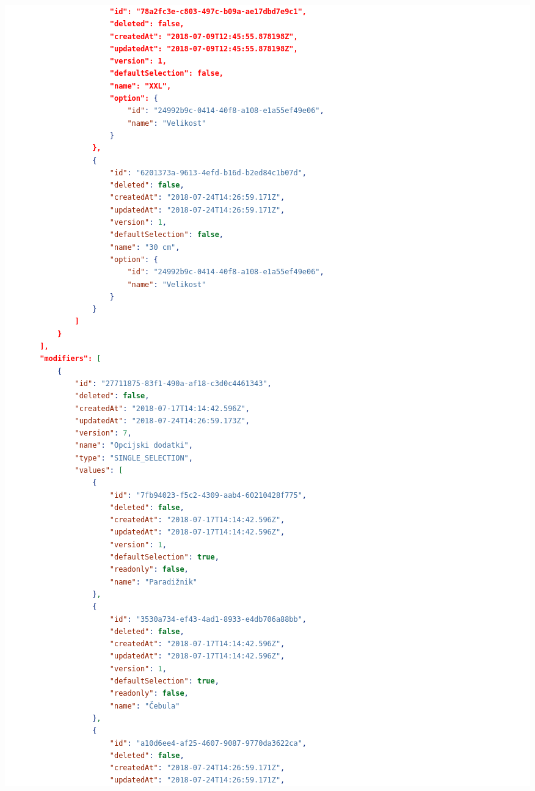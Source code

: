 ```json
                        "id": "78a2fc3e-c803-497c-b09a-ae17dbd7e9c1",
                        "deleted": false,
                        "createdAt": "2018-07-09T12:45:55.878198Z",
                        "updatedAt": "2018-07-09T12:45:55.878198Z",
                        "version": 1,
                        "defaultSelection": false,
                        "name": "XXL",
                        "option": {
                            "id": "24992b9c-0414-40f8-a108-e1a55ef49e06",
                            "name": "Velikost"
                        }
                    },
                    {
                        "id": "6201373a-9613-4efd-b16d-b2ed84c1b07d",
                        "deleted": false,
                        "createdAt": "2018-07-24T14:26:59.171Z",
                        "updatedAt": "2018-07-24T14:26:59.171Z",
                        "version": 1,
                        "defaultSelection": false,
                        "name": "30 cm",
                        "option": {
                            "id": "24992b9c-0414-40f8-a108-e1a55ef49e06",
                            "name": "Velikost"
                        }
                    }
                ]
            }
        ],
        "modifiers": [
            {
                "id": "27711875-83f1-490a-af18-c3d0c4461343",
                "deleted": false,
                "createdAt": "2018-07-17T14:14:42.596Z",
                "updatedAt": "2018-07-24T14:26:59.173Z",
                "version": 7,
                "name": "Opcijski dodatki",
                "type": "SINGLE_SELECTION",
                "values": [
                    {
                        "id": "7fb94023-f5c2-4309-aab4-60210428f775",
                        "deleted": false,
                        "createdAt": "2018-07-17T14:14:42.596Z",
                        "updatedAt": "2018-07-17T14:14:42.596Z",
                        "version": 1,
                        "defaultSelection": true,
                        "readonly": false,
                        "name": "Paradižnik"
                    },
                    {
                        "id": "3530a734-ef43-4ad1-8933-e4db706a88bb",
                        "deleted": false,
                        "createdAt": "2018-07-17T14:14:42.596Z",
                        "updatedAt": "2018-07-17T14:14:42.596Z",
                        "version": 1,
                        "defaultSelection": true,
                        "readonly": false,
                        "name": "Čebula"
                    },
                    {
                        "id": "a10d6ee4-af25-4607-9087-9770da3622ca",
                        "deleted": false,
                        "createdAt": "2018-07-24T14:26:59.171Z",
                        "updatedAt": "2018-07-24T14:26:59.171Z",
```